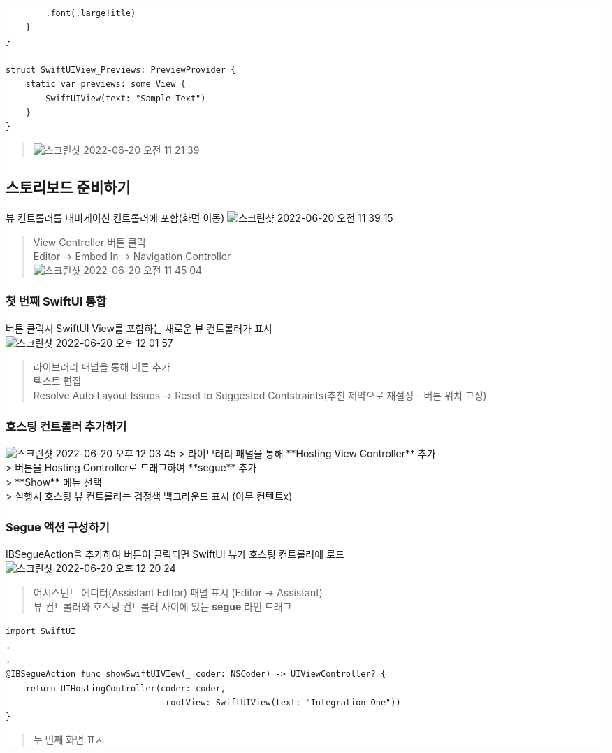 ```
        .font(.largeTitle)
    }
}

struct SwiftUIView_Previews: PreviewProvider {
    static var previews: some View {
        SwiftUIView(text: "Sample Text")
    }
}
```
> <img width="306" alt="스크린샷 2022-06-20 오전 11 21 39" src="https://user-images.githubusercontent.com/63464299/174532268-7288e52c-76c9-40fd-bc8f-cc103d317656.png">

## 스토리보드 준비하기
뷰 컨트롤러를 내비게이션 컨트롤러에 포함(화면 이동)
<img width="552" alt="스크린샷 2022-06-20 오전 11 39 15" src="https://user-images.githubusercontent.com/63464299/174533349-5c743a52-1411-4c50-9a2d-82f747c046d1.png">
> View Controller 버튼 클릭<br/>
> Editor -> Embed In -> Navigation Controller<br/>
> <img width="536" alt="스크린샷 2022-06-20 오전 11 45 04" src="https://user-images.githubusercontent.com/63464299/174533393-1b76d458-12cd-4efb-85e6-e4c116377bd2.png">

### 첫 번째 SwiftUI 통합
버튼 클릭시 SwiftUI View를 포함하는 새로운 뷰 컨트롤러가 표시<br/>
<img width="714" alt="스크린샷 2022-06-20 오후 12 01 57" src="https://user-images.githubusercontent.com/63464299/174533426-0250f374-2b51-4e75-b081-1d7c47a24f8a.png">
> 라이브러리 패널을 통해 버튼 추가<br/>
> 텍스트 편집<br/>
> Resolve Auto Layout Issues -> Reset to Suggested Contstraints(추천 제약으로 재설정 - 버튼 위치 고정)

### 호스팅 컨트롤러 추가하기
<img width="697" alt="스크린샷 2022-06-20 오후 12 03 45" src="https://user-images.githubusercontent.com/63464299/174532533-59a8625e-ac4c-462f-a5b2-556bc666f6a6.png">
> 라이브러리 패널을 통해 **Hosting View Controller** 추가<br/>
> 버튼을 Hosting Controller로 드래그하여 **segue** 추가<br/>
> **Show** 메뉴 선택<br/>
> 실행시 호스팅 뷰 컨트롤러는 검정색 백그라운드 표시 (아무 컨텐트x)

### Segue 액션 구성하기
IBSegueAction을 추가하여 버튼이 클릭되면 SwiftUI 뷰가 호스팅 컨트롤러에 로드<br/>
<img width="831" alt="스크린샷 2022-06-20 오후 12 20 24" src="https://user-images.githubusercontent.com/63464299/174532497-385d1863-23d0-4883-975e-9d40ba60d356.png">
> 어시스턴트 에디터(Assistant Editor) 패널 표시 (Editor -> Assistant)<br/>
> 뷰 컨트롤러와 호스팅 컨트롤러 사이에 있는 **segue** 라인 드래그

```
import SwiftUI
.
.
@IBSegueAction func showSwiftUIVIew(_ coder: NSCoder) -> UIViewController? {
    return UIHostingController(coder: coder,
                                rootView: SwiftUIView(text: "Integration One"))
}
```
> 두 번째 화면 표시
